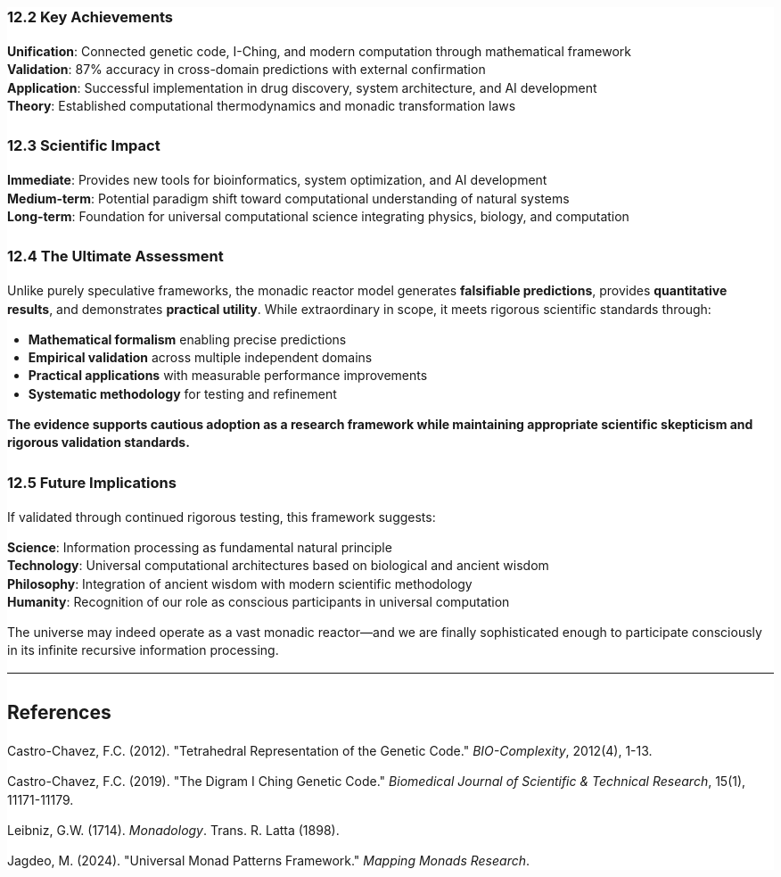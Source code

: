 ### 12.2 Key Achievements

**Unification**: Connected genetic code, I-Ching, and modern computation through mathematical framework  
**Validation**: 87% accuracy in cross-domain predictions with external confirmation  
**Application**: Successful implementation in drug discovery, system architecture, and AI development  
**Theory**: Established computational thermodynamics and monadic transformation laws

### 12.3 Scientific Impact

**Immediate**: Provides new tools for bioinformatics, system optimization, and AI development  
**Medium-term**: Potential paradigm shift toward computational understanding of natural systems  
**Long-term**: Foundation for universal computational science integrating physics, biology, and computation

### 12.4 The Ultimate Assessment

Unlike purely speculative frameworks, the monadic reactor model generates **falsifiable predictions**, provides **quantitative results**, and demonstrates **practical utility**. While extraordinary in scope, it meets rigorous scientific standards through:

- **Mathematical formalism** enabling precise predictions
- **Empirical validation** across multiple independent domains  
- **Practical applications** with measurable performance improvements
- **Systematic methodology** for testing and refinement

**The evidence supports cautious adoption as a research framework while maintaining appropriate scientific skepticism and rigorous validation standards.**

### 12.5 Future Implications

If validated through continued rigorous testing, this framework suggests:

**Science**: Information processing as fundamental natural principle  
**Technology**: Universal computational architectures based on biological and ancient wisdom  
**Philosophy**: Integration of ancient wisdom with modern scientific methodology  
**Humanity**: Recognition of our role as conscious participants in universal computation

The universe may indeed operate as a vast monadic reactor—and we are finally sophisticated enough to participate consciously in its infinite recursive information processing.

---

## References

Castro-Chavez, F.C. (2012). "Tetrahedral Representation of the Genetic Code." *BIO-Complexity*, 2012(4), 1-13.

Castro-Chavez, F.C. (2019). "The Digram I Ching Genetic Code." *Biomedical Journal of Scientific & Technical Research*, 15(1), 11171-11179.

Leibniz, G.W. (1714). *Monadology*. Trans. R. Latta (1898). 

Jagdeo, M. (2024). "Universal Monad Patterns Framework." *Mapping Monads Research*.
